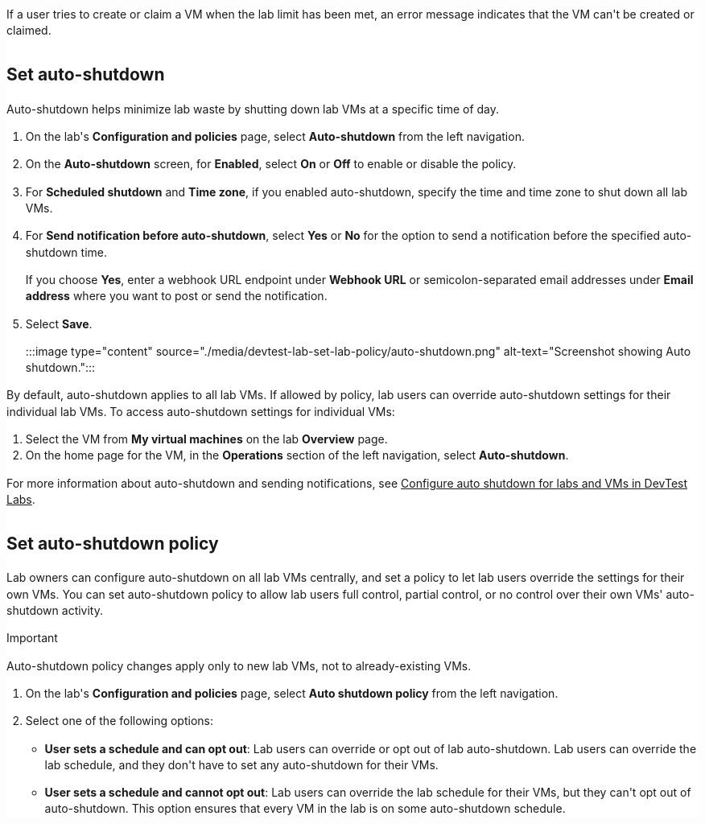 If a user tries to create or claim a VM when the lab limit has been met, an error message indicates that the VM can't be created or claimed.

## Set auto-shutdown

Auto-shutdown helps minimize lab waste by shutting down lab VMs at a specific time of day.

1. On the lab's **Configuration and policies** page, select **Auto-shutdown** from the left navigation.

1. On the **Auto-shutdown** screen, for **Enabled**, select **On** or **Off** to enable or disable the policy.

1. For **Scheduled shutdown** and **Time zone**, if you enabled auto-shutdown, specify the time and time zone to shut down all lab VMs.

1. For **Send notification before auto-shutdown**, select **Yes** or **No** for the option to send a notification before the specified auto-shutdown time.

   If you choose **Yes**, enter a webhook URL endpoint under **Webhook URL** or semicolon-separated email addresses under **Email address** where you want to post or send the notification.

1. Select **Save**.

   :::image type="content" source="./media/devtest-lab-set-lab-policy/auto-shutdown.png" alt-text="Screenshot showing Auto shutdown.":::

By default, auto-shutdown applies to all lab VMs. If allowed by policy, lab users can override auto-shutdown settings for their individual lab VMs. To access auto-shutdown settings for individual VMs:

1. Select the VM from **My virtual machines** on the lab **Overview** page.
1. On the home page for the VM, in the **Operations** section of the left navigation, select **Auto-shutdown**.

For more information about auto-shutdown and sending notifications, see [Configure auto shutdown for labs and VMs in DevTest Labs](devtest-lab-auto-shutdown.md).

## Set auto-shutdown policy

Lab owners can configure auto-shutdown on all lab VMs centrally, and set a policy to let lab users override the settings for their own VMs. You can set auto-shutdown policy to allow lab users full control, partial control, or no control over their own VMs' auto-shutdown activity.

> [!IMPORTANT]
> Auto-shutdown policy changes apply only to new lab VMs, not to already-existing VMs.

1. On the lab's **Configuration and policies** page, select **Auto shutdown policy** from the left navigation.

1. Select one of the following options:

   - **User sets a schedule and can opt out**: Lab users can override or opt out of lab auto-shutdown. Lab users can override the lab schedule, and they don't have to set any auto-shutdown for their VMs.

   - **User sets a schedule and cannot opt out**: Lab users can override the lab schedule for their VMs, but they can't opt out of auto-shutdown. This option ensures that every VM in the lab is on some auto-shutdown schedule.
